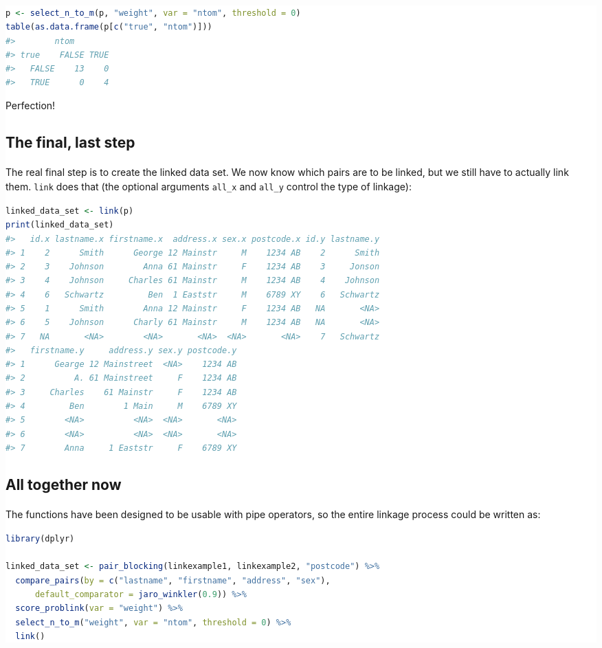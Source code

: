``` r
p <- select_n_to_m(p, "weight", var = "ntom", threshold = 0)
table(as.data.frame(p[c("true", "ntom")]))
#>        ntom
#> true    FALSE TRUE
#>   FALSE    13    0
#>   TRUE      0    4
```

Perfection!

The final, last step
--------------------

The real final step is to create the linked data set. We now know which pairs are to be linked, but we still have to actually link them. `link` does that (the optional arguments `all_x` and `all_y` control the type of linkage):

``` r
linked_data_set <- link(p)
print(linked_data_set)
#>   id.x lastname.x firstname.x  address.x sex.x postcode.x id.y lastname.y
#> 1    2      Smith      George 12 Mainstr     M    1234 AB    2      Smith
#> 2    3    Johnson        Anna 61 Mainstr     F    1234 AB    3     Jonson
#> 3    4    Johnson     Charles 61 Mainstr     M    1234 AB    4    Johnson
#> 4    6   Schwartz         Ben  1 Eaststr     M    6789 XY    6   Schwartz
#> 5    1      Smith        Anna 12 Mainstr     F    1234 AB   NA       <NA>
#> 6    5    Johnson      Charly 61 Mainstr     M    1234 AB   NA       <NA>
#> 7   NA       <NA>        <NA>       <NA>  <NA>       <NA>    7   Schwartz
#>   firstname.y     address.y sex.y postcode.y
#> 1      Gearge 12 Mainstreet  <NA>    1234 AB
#> 2          A. 61 Mainstreet     F    1234 AB
#> 3     Charles    61 Mainstr     F    1234 AB
#> 4         Ben        1 Main     M    6789 XY
#> 5        <NA>          <NA>  <NA>       <NA>
#> 6        <NA>          <NA>  <NA>       <NA>
#> 7        Anna     1 Eaststr     F    6789 XY
```

All together now
----------------

The functions have been designed to be usable with pipe operators, so the entire linkage process could be written as:

``` r
library(dplyr)

linked_data_set <- pair_blocking(linkexample1, linkexample2, "postcode") %>%
  compare_pairs(by = c("lastname", "firstname", "address", "sex"),
      default_comparator = jaro_winkler(0.9)) %>%
  score_problink(var = "weight") %>%
  select_n_to_m("weight", var = "ntom", threshold = 0) %>%
  link()
```
